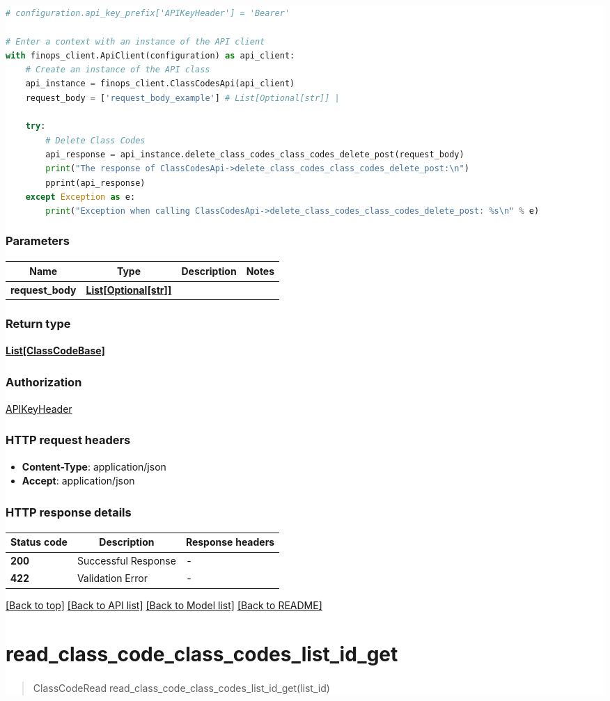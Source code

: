 ```python
# configuration.api_key_prefix['APIKeyHeader'] = 'Bearer'

# Enter a context with an instance of the API client
with finops_client.ApiClient(configuration) as api_client:
    # Create an instance of the API class
    api_instance = finops_client.ClassCodesApi(api_client)
    request_body = ['request_body_example'] # List[Optional[str]] | 

    try:
        # Delete Class Codes
        api_response = api_instance.delete_class_codes_class_codes_delete_post(request_body)
        print("The response of ClassCodesApi->delete_class_codes_class_codes_delete_post:\n")
        pprint(api_response)
    except Exception as e:
        print("Exception when calling ClassCodesApi->delete_class_codes_class_codes_delete_post: %s\n" % e)
```



### Parameters


Name | Type | Description  | Notes
------------- | ------------- | ------------- | -------------
 **request_body** | [**List[Optional[str]]**](str.md)|  | 

### Return type

[**List[ClassCodeBase]**](ClassCodeBase.md)

### Authorization

[APIKeyHeader](../README.md#APIKeyHeader)

### HTTP request headers

 - **Content-Type**: application/json
 - **Accept**: application/json

### HTTP response details

| Status code | Description | Response headers |
|-------------|-------------|------------------|
**200** | Successful Response |  -  |
**422** | Validation Error |  -  |

[[Back to top]](#) [[Back to API list]](../README.md#documentation-for-api-endpoints) [[Back to Model list]](../README.md#documentation-for-models) [[Back to README]](../README.md)

# **read_class_code_class_codes_list_id_get**
> ClassCodeRead read_class_code_class_codes_list_id_get(list_id)
